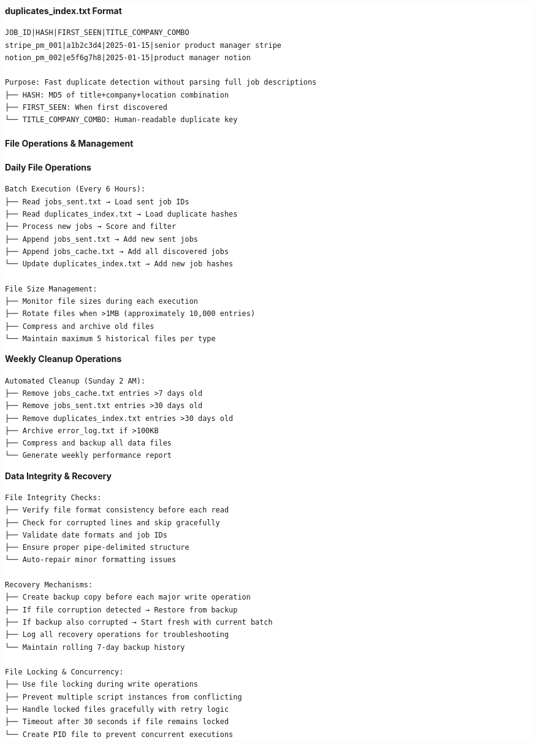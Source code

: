 **duplicates_index.txt Format**
```
JOB_ID|HASH|FIRST_SEEN|TITLE_COMPANY_COMBO
stripe_pm_001|a1b2c3d4|2025-01-15|senior product manager stripe
notion_pm_002|e5f6g7h8|2025-01-15|product manager notion

Purpose: Fast duplicate detection without parsing full job descriptions
├── HASH: MD5 of title+company+location combination
├── FIRST_SEEN: When first discovered  
└── TITLE_COMPANY_COMBO: Human-readable duplicate key
```

#### **File Operations & Management**

**Daily File Operations**
```
Batch Execution (Every 6 Hours):
├── Read jobs_sent.txt → Load sent job IDs
├── Read duplicates_index.txt → Load duplicate hashes
├── Process new jobs → Score and filter  
├── Append jobs_sent.txt → Add new sent jobs
├── Append jobs_cache.txt → Add all discovered jobs
└── Update duplicates_index.txt → Add new job hashes

File Size Management:
├── Monitor file sizes during each execution
├── Rotate files when >1MB (approximately 10,000 entries)
├── Compress and archive old files  
└── Maintain maximum 5 historical files per type
```

**Weekly Cleanup Operations**
```
Automated Cleanup (Sunday 2 AM):
├── Remove jobs_cache.txt entries >7 days old
├── Remove jobs_sent.txt entries >30 days old  
├── Remove duplicates_index.txt entries >30 days old
├── Archive error_log.txt if >100KB
├── Compress and backup all data files
└── Generate weekly performance report
```

**Data Integrity & Recovery**
```
File Integrity Checks:
├── Verify file format consistency before each read
├── Check for corrupted lines and skip gracefully
├── Validate date formats and job IDs
├── Ensure proper pipe-delimited structure
└── Auto-repair minor formatting issues

Recovery Mechanisms:
├── Create backup copy before each major write operation
├── If file corruption detected → Restore from backup
├── If backup also corrupted → Start fresh with current batch
├── Log all recovery operations for troubleshooting
└── Maintain rolling 7-day backup history

File Locking & Concurrency:
├── Use file locking during write operations
├── Prevent multiple script instances from conflicting
├── Handle locked files gracefully with retry logic
├── Timeout after 30 seconds if file remains locked
└── Create PID file to prevent concurrent executions
```
